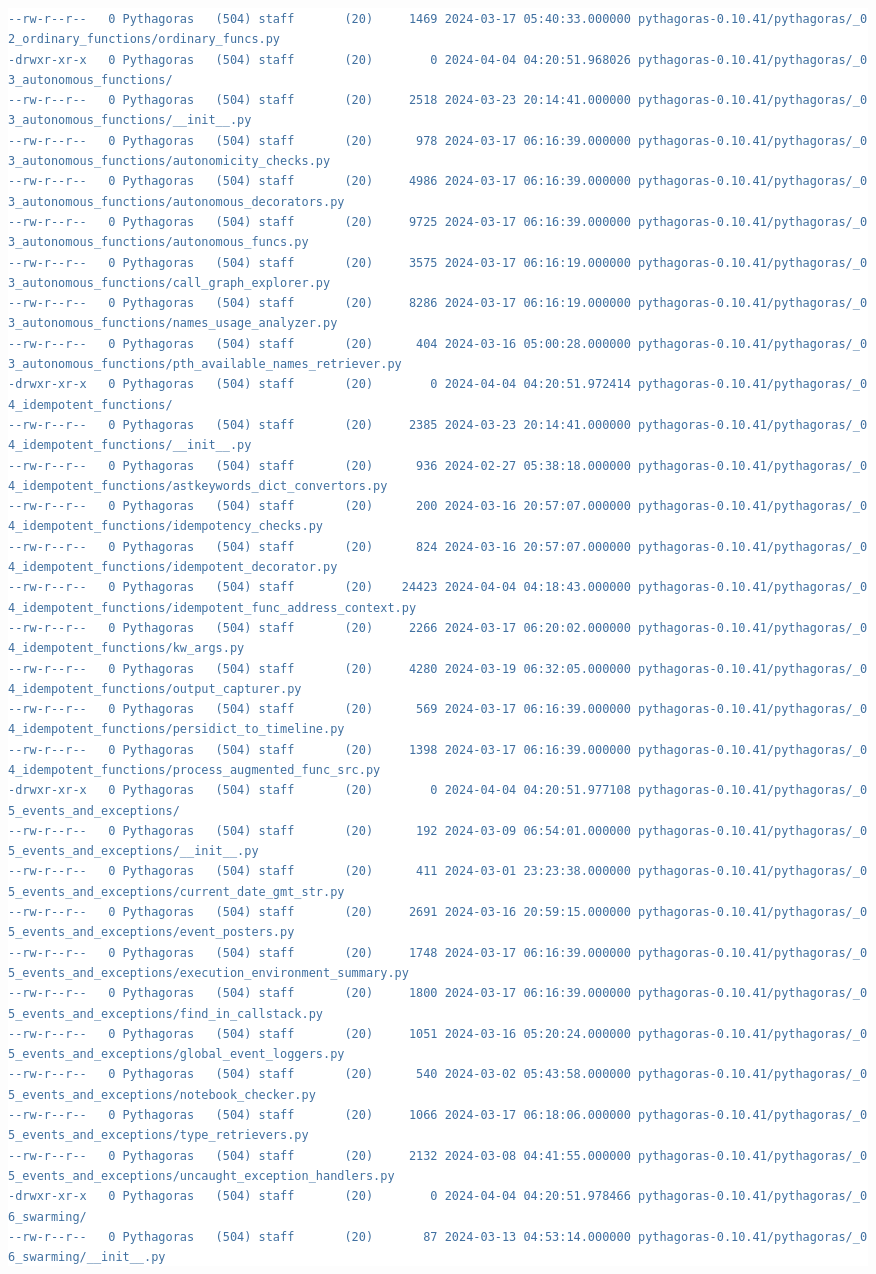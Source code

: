 ```diff
--rw-r--r--   0 Pythagoras   (504) staff       (20)     1469 2024-03-17 05:40:33.000000 pythagoras-0.10.41/pythagoras/_02_ordinary_functions/ordinary_funcs.py
-drwxr-xr-x   0 Pythagoras   (504) staff       (20)        0 2024-04-04 04:20:51.968026 pythagoras-0.10.41/pythagoras/_03_autonomous_functions/
--rw-r--r--   0 Pythagoras   (504) staff       (20)     2518 2024-03-23 20:14:41.000000 pythagoras-0.10.41/pythagoras/_03_autonomous_functions/__init__.py
--rw-r--r--   0 Pythagoras   (504) staff       (20)      978 2024-03-17 06:16:39.000000 pythagoras-0.10.41/pythagoras/_03_autonomous_functions/autonomicity_checks.py
--rw-r--r--   0 Pythagoras   (504) staff       (20)     4986 2024-03-17 06:16:39.000000 pythagoras-0.10.41/pythagoras/_03_autonomous_functions/autonomous_decorators.py
--rw-r--r--   0 Pythagoras   (504) staff       (20)     9725 2024-03-17 06:16:39.000000 pythagoras-0.10.41/pythagoras/_03_autonomous_functions/autonomous_funcs.py
--rw-r--r--   0 Pythagoras   (504) staff       (20)     3575 2024-03-17 06:16:19.000000 pythagoras-0.10.41/pythagoras/_03_autonomous_functions/call_graph_explorer.py
--rw-r--r--   0 Pythagoras   (504) staff       (20)     8286 2024-03-17 06:16:19.000000 pythagoras-0.10.41/pythagoras/_03_autonomous_functions/names_usage_analyzer.py
--rw-r--r--   0 Pythagoras   (504) staff       (20)      404 2024-03-16 05:00:28.000000 pythagoras-0.10.41/pythagoras/_03_autonomous_functions/pth_available_names_retriever.py
-drwxr-xr-x   0 Pythagoras   (504) staff       (20)        0 2024-04-04 04:20:51.972414 pythagoras-0.10.41/pythagoras/_04_idempotent_functions/
--rw-r--r--   0 Pythagoras   (504) staff       (20)     2385 2024-03-23 20:14:41.000000 pythagoras-0.10.41/pythagoras/_04_idempotent_functions/__init__.py
--rw-r--r--   0 Pythagoras   (504) staff       (20)      936 2024-02-27 05:38:18.000000 pythagoras-0.10.41/pythagoras/_04_idempotent_functions/astkeywords_dict_convertors.py
--rw-r--r--   0 Pythagoras   (504) staff       (20)      200 2024-03-16 20:57:07.000000 pythagoras-0.10.41/pythagoras/_04_idempotent_functions/idempotency_checks.py
--rw-r--r--   0 Pythagoras   (504) staff       (20)      824 2024-03-16 20:57:07.000000 pythagoras-0.10.41/pythagoras/_04_idempotent_functions/idempotent_decorator.py
--rw-r--r--   0 Pythagoras   (504) staff       (20)    24423 2024-04-04 04:18:43.000000 pythagoras-0.10.41/pythagoras/_04_idempotent_functions/idempotent_func_address_context.py
--rw-r--r--   0 Pythagoras   (504) staff       (20)     2266 2024-03-17 06:20:02.000000 pythagoras-0.10.41/pythagoras/_04_idempotent_functions/kw_args.py
--rw-r--r--   0 Pythagoras   (504) staff       (20)     4280 2024-03-19 06:32:05.000000 pythagoras-0.10.41/pythagoras/_04_idempotent_functions/output_capturer.py
--rw-r--r--   0 Pythagoras   (504) staff       (20)      569 2024-03-17 06:16:39.000000 pythagoras-0.10.41/pythagoras/_04_idempotent_functions/persidict_to_timeline.py
--rw-r--r--   0 Pythagoras   (504) staff       (20)     1398 2024-03-17 06:16:39.000000 pythagoras-0.10.41/pythagoras/_04_idempotent_functions/process_augmented_func_src.py
-drwxr-xr-x   0 Pythagoras   (504) staff       (20)        0 2024-04-04 04:20:51.977108 pythagoras-0.10.41/pythagoras/_05_events_and_exceptions/
--rw-r--r--   0 Pythagoras   (504) staff       (20)      192 2024-03-09 06:54:01.000000 pythagoras-0.10.41/pythagoras/_05_events_and_exceptions/__init__.py
--rw-r--r--   0 Pythagoras   (504) staff       (20)      411 2024-03-01 23:23:38.000000 pythagoras-0.10.41/pythagoras/_05_events_and_exceptions/current_date_gmt_str.py
--rw-r--r--   0 Pythagoras   (504) staff       (20)     2691 2024-03-16 20:59:15.000000 pythagoras-0.10.41/pythagoras/_05_events_and_exceptions/event_posters.py
--rw-r--r--   0 Pythagoras   (504) staff       (20)     1748 2024-03-17 06:16:39.000000 pythagoras-0.10.41/pythagoras/_05_events_and_exceptions/execution_environment_summary.py
--rw-r--r--   0 Pythagoras   (504) staff       (20)     1800 2024-03-17 06:16:39.000000 pythagoras-0.10.41/pythagoras/_05_events_and_exceptions/find_in_callstack.py
--rw-r--r--   0 Pythagoras   (504) staff       (20)     1051 2024-03-16 05:20:24.000000 pythagoras-0.10.41/pythagoras/_05_events_and_exceptions/global_event_loggers.py
--rw-r--r--   0 Pythagoras   (504) staff       (20)      540 2024-03-02 05:43:58.000000 pythagoras-0.10.41/pythagoras/_05_events_and_exceptions/notebook_checker.py
--rw-r--r--   0 Pythagoras   (504) staff       (20)     1066 2024-03-17 06:18:06.000000 pythagoras-0.10.41/pythagoras/_05_events_and_exceptions/type_retrievers.py
--rw-r--r--   0 Pythagoras   (504) staff       (20)     2132 2024-03-08 04:41:55.000000 pythagoras-0.10.41/pythagoras/_05_events_and_exceptions/uncaught_exception_handlers.py
-drwxr-xr-x   0 Pythagoras   (504) staff       (20)        0 2024-04-04 04:20:51.978466 pythagoras-0.10.41/pythagoras/_06_swarming/
--rw-r--r--   0 Pythagoras   (504) staff       (20)       87 2024-03-13 04:53:14.000000 pythagoras-0.10.41/pythagoras/_06_swarming/__init__.py
```